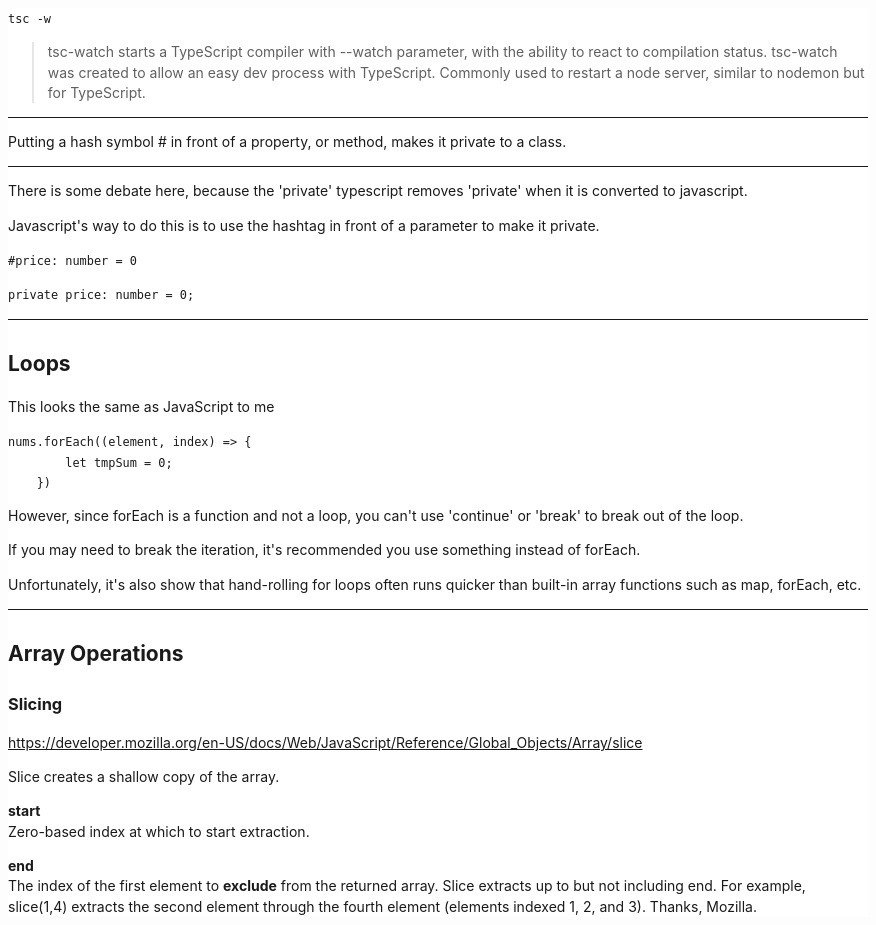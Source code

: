 ``` tsc -w ```
> tsc-watch starts a TypeScript compiler with --watch parameter, with the ability to react to compilation status. tsc-watch was created to allow an easy dev process with TypeScript. Commonly used to restart a node server, similar to nodemon but for TypeScript.

---

Putting a hash symbol # in front of a property, or method, makes it private to a class. 
****
There is some debate here, because the 'private' typescript removes 'private' when it is converted to javascript.

Javascript's way to do this is to use the hashtag in front of a parameter to make it private.

`#price: number = 0`

`private price: number = 0;`


---

## Loops

This looks the same as JavaScript to me
```
nums.forEach((element, index) => {
        let tmpSum = 0;
    })
```

However, since forEach is a function and not a loop, you can't use 'continue' or 'break' to break out of the loop.

If you may need to break the iteration, it's recommended you use something instead of forEach.

Unfortunately, it's also show that hand-rolling for loops often runs quicker than built-in array functions such as map, forEach, etc.


---

## Array Operations

### Slicing
https://developer.mozilla.org/en-US/docs/Web/JavaScript/Reference/Global_Objects/Array/slice

Slice creates a shallow copy of the array.

**start** <br>
Zero-based index at which to start extraction.


**end** <br>
The index of the first element to **exclude** from the returned array. Slice extracts up to but not including end. For example, slice(1,4) extracts the second element through the fourth element (elements indexed 1, 2, and 3). Thanks, Mozilla.


